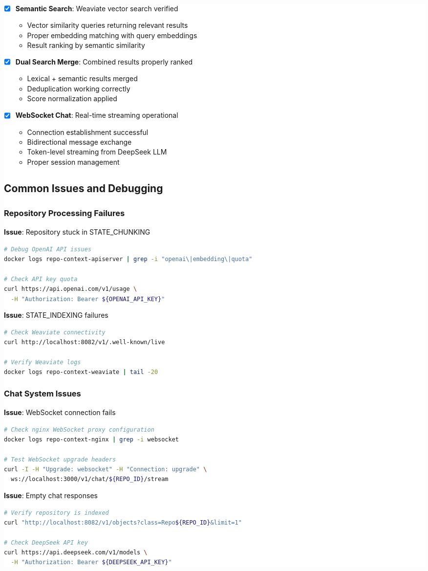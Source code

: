 - [x] **Semantic Search**: Weaviate vector search verified
  - Vector similarity queries returning relevant results
  - Proper embedding matching with query embeddings
  - Result ranking by semantic similarity

- [x] **Dual Search Merge**: Combined results properly ranked
  - Lexical + semantic results merged
  - Deduplication working correctly
  - Score normalization applied

- [x] **WebSocket Chat**: Real-time streaming operational
  - Connection establishment successful
  - Bidirectional message exchange
  - Token-level streaming from DeepSeek LLM
  - Proper session management

## Common Issues and Debugging

### Repository Processing Failures

**Issue**: Repository stuck in STATE_CHUNKING
```bash
# Debug OpenAI API issues
docker logs repo-context-apiserver | grep -i "openai\|embedding\|quota"

# Check API key quota
curl https://api.openai.com/v1/usage \
  -H "Authorization: Bearer ${OPENAI_API_KEY}"
```

**Issue**: STATE_INDEXING failures
```bash
# Check Weaviate connectivity
curl http://localhost:8082/v1/.well-known/live

# Verify Weaviate logs
docker logs repo-context-weaviate | tail -20
```

### Chat System Issues

**Issue**: WebSocket connection fails
```bash
# Check nginx WebSocket proxy configuration
docker logs repo-context-nginx | grep -i websocket

# Test WebSocket upgrade headers
curl -I -H "Upgrade: websocket" -H "Connection: upgrade" \
  ws://localhost:3000/v1/chat/${REPO_ID}/stream
```

**Issue**: Empty chat responses
```bash
# Verify repository is indexed
curl "http://localhost:8082/v1/objects?class=Repo${REPO_ID}&limit=1"

# Check DeepSeek API key
curl https://api.deepseek.com/v1/models \
  -H "Authorization: Bearer ${DEEPSEEK_API_KEY}"
```
